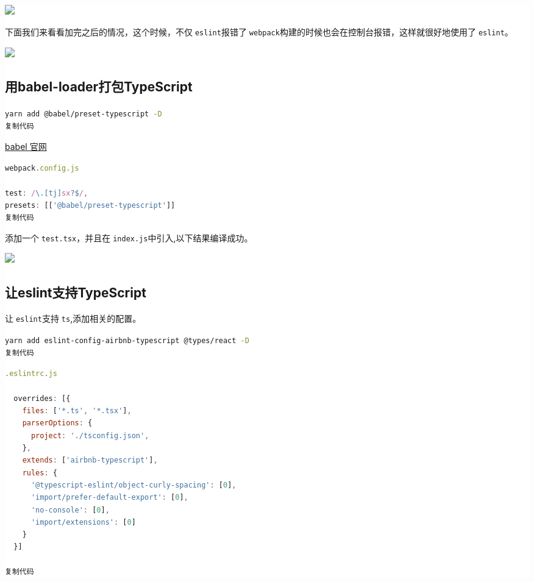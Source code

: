![](https://p3-juejin.byteimg.com/tos-cn-i-k3u1fbpfcp/fd054f819e40499895a868a409abd632~tplv-k3u1fbpfcp-zoom-in-crop-mark:4536:0:0:0.image)

下面我们来看看加完之后的情况，这个时候，不仅 `eslint`报错了 `webpack`构建的时候也会在控制台报错，这样就很好地使用了 `eslint`。

![](https://p1-juejin.byteimg.com/tos-cn-i-k3u1fbpfcp/565d2b0e82cf44c5a1dc67adb0737f0c~tplv-k3u1fbpfcp-zoom-in-crop-mark:4536:0:0:0.image)

## 用babel-loader打包TypeScript

```bash
yarn add @babel/preset-typescript -D
复制代码
```

[babel 官网](https://link.juejin.cn?target=https%3A%2F%2Fwww.babeljs.cn%2Fdocs%2Fbabel-preset-typescript "https://www.babeljs.cn/docs/babel-preset-typescript")

```js
webpack.config.js

test: /\.[tj]sx?$/,
presets: [['@babel/preset-typescript']]
复制代码
```

添加一个 `test.tsx`，并且在 `index.js`中引入,以下结果编译成功。

![](https://p3-juejin.byteimg.com/tos-cn-i-k3u1fbpfcp/6fb2f0a9889946d09d754a73397bc2b6~tplv-k3u1fbpfcp-zoom-in-crop-mark:4536:0:0:0.image)

## 让eslint支持TypeScript

让 `eslint`支持 `ts`,添加相关的配置。

```bash
yarn add eslint-config-airbnb-typescript @types/react -D
复制代码
```

```js
.eslintrc.js

  overrides: [{
    files: ['*.ts', '*.tsx'],
    parserOptions: {
      project: './tsconfig.json',
    },
    extends: ['airbnb-typescript'],
    rules: {
      '@typescript-eslint/object-curly-spacing': [0],
      'import/prefer-default-export': [0],
      'no-console': [0],
      'import/extensions': [0]
    }
  }]

复制代码
```
